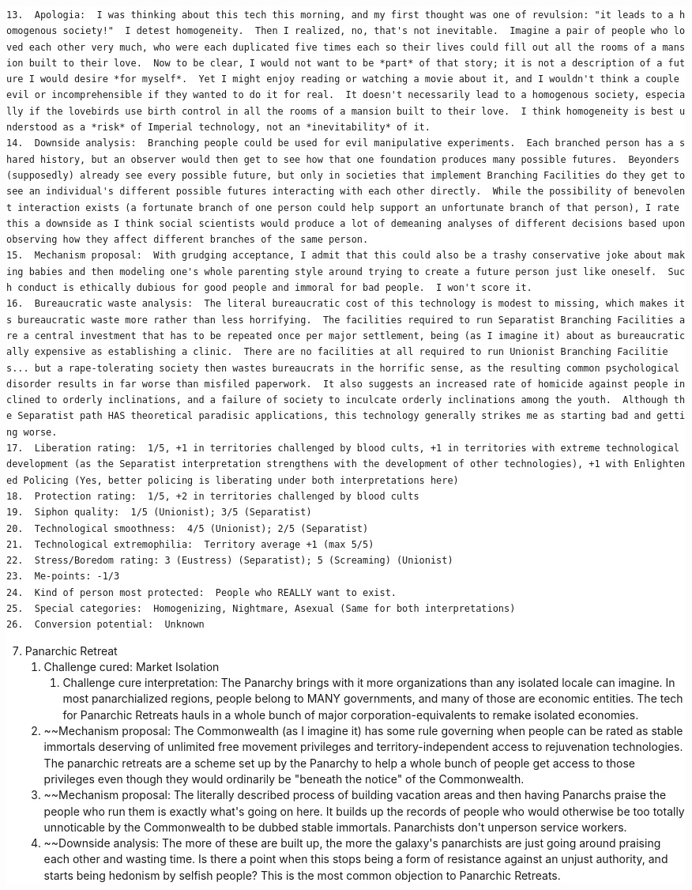 	13.  Apologia:  I was thinking about this tech this morning, and my first thought was one of revulsion: "it leads to a homogenous society!"  I detest homogeneity.  Then I realized, no, that's not inevitable.  Imagine a pair of people who loved each other very much, who were each duplicated five times each so their lives could fill out all the rooms of a mansion built to their love.  Now to be clear, I would not want to be *part* of that story; it is not a description of a future I would desire *for myself*.  Yet I might enjoy reading or watching a movie about it, and I wouldn't think a couple evil or incomprehensible if they wanted to do it for real.  It doesn't necessarily lead to a homogenous society, especially if the lovebirds use birth control in all the rooms of a mansion built to their love.  I think homogeneity is best understood as a *risk* of Imperial technology, not an *inevitability* of it.
	14.  Downside analysis:  Branching people could be used for evil manipulative experiments.  Each branched person has a shared history, but an observer would then get to see how that one foundation produces many possible futures.  Beyonders (supposedly) already see every possible future, but only in societies that implement Branching Facilities do they get to see an individual's different possible futures interacting with each other directly.  While the possibility of benevolent interaction exists (a fortunate branch of one person could help support an unfortunate branch of that person), I rate this a downside as I think social scientists would produce a lot of demeaning analyses of different decisions based upon observing how they affect different branches of the same person.
	15.  Mechanism proposal:  With grudging acceptance, I admit that this could also be a trashy conservative joke about making babies and then modeling one's whole parenting style around trying to create a future person just like oneself.  Such conduct is ethically dubious for good people and immoral for bad people.  I won't score it.
	16.  Bureaucratic waste analysis:  The literal bureaucratic cost of this technology is modest to missing, which makes its bureaucratic waste more rather than less horrifying.  The facilities required to run Separatist Branching Facilities are a central investment that has to be repeated once per major settlement, being (as I imagine it) about as bureaucratically expensive as establishing a clinic.  There are no facilities at all required to run Unionist Branching Facilities... but a rape-tolerating society then wastes bureaucrats in the horrific sense, as the resulting common psychological disorder results in far worse than misfiled paperwork.  It also suggests an increased rate of homicide against people inclined to orderly inclinations, and a failure of society to inculcate orderly inclinations among the youth.  Although the Separatist path HAS theoretical paradisic applications, this technology generally strikes me as starting bad and getting worse.
	17.  Liberation rating:  1/5, +1 in territories challenged by blood cults, +1 in territories with extreme technological development (as the Separatist interpretation strengthens with the development of other technologies), +1 with Enlightened Policing (Yes, better policing is liberating under both interpretations here)
	18.  Protection rating:  1/5, +2 in territories challenged by blood cults
	19.  Siphon quality:  1/5 (Unionist); 3/5 (Separatist)
	20.  Technological smoothness:  4/5 (Unionist); 2/5 (Separatist)
	21.  Technological extremophilia:  Territory average +1 (max 5/5)
	22.  Stress/Boredom rating: 3 (Eustress) (Separatist); 5 (Screaming) (Unionist)
	23.  Me-points: -1/3
	24.  Kind of person most protected:  People who REALLY want to exist.
	25.  Special categories:  Homogenizing, Nightmare, Asexual (Same for both interpretations)
	26.  Conversion potential:  Unknown
7.  Panarchic Retreat
	1.  Challenge cured:  Market Isolation
		1.  Challenge cure interpretation:  The Panarchy brings with it more organizations than any isolated locale can imagine.  In most panarchialized regions, people belong to MANY governments, and many of those are economic entities.  The tech for Panarchic Retreats hauls in a whole bunch of major corporation-equivalents to remake isolated economies.
	2.  ~~Mechanism proposal:  The Commonwealth (as I imagine it) has some rule governing when people can be rated as stable immortals deserving of unlimited free movement privileges and territory-independent access to rejuvenation technologies.  The panarchic retreats are a scheme set up by the Panarchy to help a whole bunch of people get access to those privileges even though they would ordinarily be "beneath the notice" of the Commonwealth.
	3.  ~~Mechanism proposal:  The literally described process of building vacation areas and then having Panarchs praise the people who run them is exactly what's going on here.  It builds up the records of people who would otherwise be too totally unnoticable by the Commonwealth to be dubbed stable immortals.  Panarchists don't unperson service workers.
	4. ~~Downside analysis:  The more of these are built up, the more the galaxy's panarchists are just going around praising each other and wasting time.  Is there a point when this stops being a form of resistance against an unjust authority, and starts being hedonism by selfish people?  This is the most common objection to Panarchic Retreats.